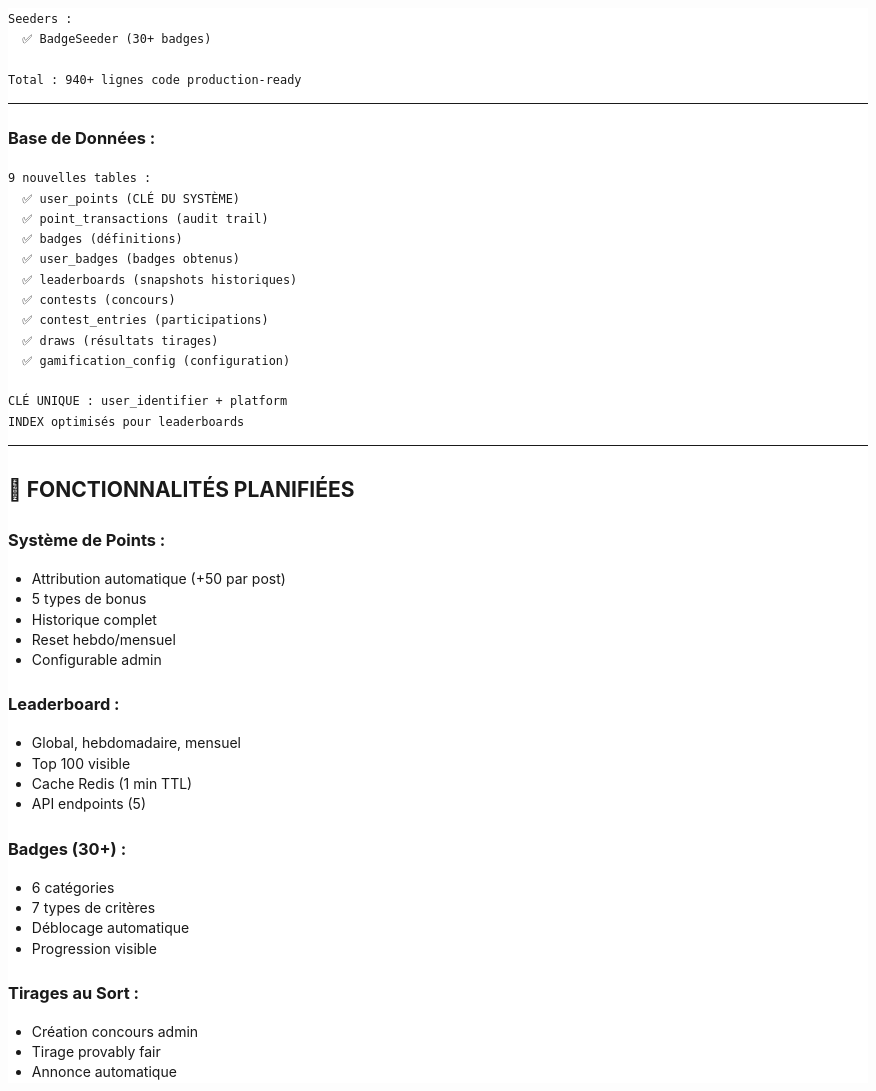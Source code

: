 ```
Seeders :
  ✅ BadgeSeeder (30+ badges)

Total : 940+ lignes code production-ready
```

---

### **Base de Données** :

```
9 nouvelles tables :
  ✅ user_points (CLÉ DU SYSTÈME)
  ✅ point_transactions (audit trail)
  ✅ badges (définitions)
  ✅ user_badges (badges obtenus)
  ✅ leaderboards (snapshots historiques)
  ✅ contests (concours)
  ✅ contest_entries (participations)
  ✅ draws (résultats tirages)
  ✅ gamification_config (configuration)

CLÉ UNIQUE : user_identifier + platform
INDEX optimisés pour leaderboards
```

---

## 🎯 **FONCTIONNALITÉS PLANIFIÉES**

### **Système de Points** :
- Attribution automatique (+50 par post)
- 5 types de bonus
- Historique complet
- Reset hebdo/mensuel
- Configurable admin

### **Leaderboard** :
- Global, hebdomadaire, mensuel
- Top 100 visible
- Cache Redis (1 min TTL)
- API endpoints (5)

### **Badges (30+)** :
- 6 catégories
- 7 types de critères
- Déblocage automatique
- Progression visible

### **Tirages au Sort** :
- Création concours admin
- Tirage provably fair
- Annonce automatique
